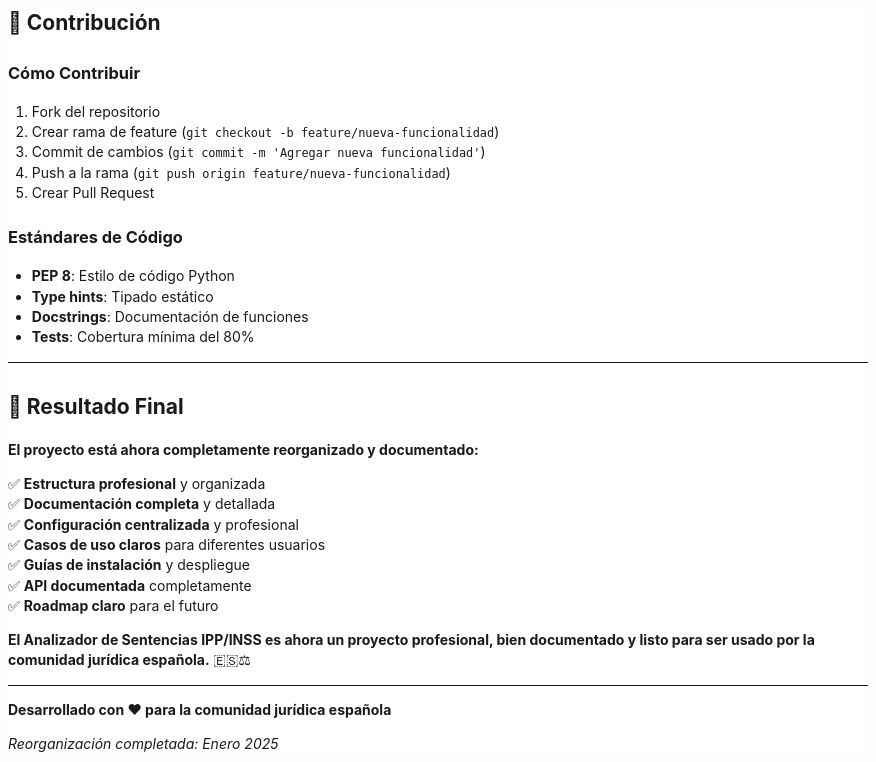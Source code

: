 ## 🤝 Contribución

### **Cómo Contribuir**
1. Fork del repositorio
2. Crear rama de feature (`git checkout -b feature/nueva-funcionalidad`)
3. Commit de cambios (`git commit -m 'Agregar nueva funcionalidad'`)
4. Push a la rama (`git push origin feature/nueva-funcionalidad`)
5. Crear Pull Request

### **Estándares de Código**
- **PEP 8**: Estilo de código Python
- **Type hints**: Tipado estático
- **Docstrings**: Documentación de funciones
- **Tests**: Cobertura mínima del 80%

---

## 🎉 Resultado Final

**El proyecto está ahora completamente reorganizado y documentado:**

✅ **Estructura profesional** y organizada  
✅ **Documentación completa** y detallada  
✅ **Configuración centralizada** y profesional  
✅ **Casos de uso claros** para diferentes usuarios  
✅ **Guías de instalación** y despliegue  
✅ **API documentada** completamente  
✅ **Roadmap claro** para el futuro  

**El Analizador de Sentencias IPP/INSS es ahora un proyecto profesional, bien documentado y listo para ser usado por la comunidad jurídica española.** 🇪🇸⚖️

---

**Desarrollado con ❤️ para la comunidad jurídica española**

*Reorganización completada: Enero 2025*

